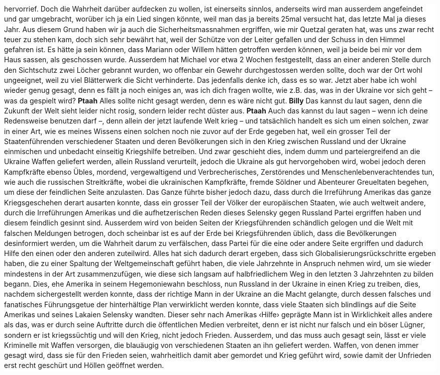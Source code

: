 hervorrief. Doch die Wahrheit darüber aufdecken zu wollen, ist einerseits sinnlos, anderseits wird man ausserdem angefeindet und gar umgebracht, worüber ich ja ein Lied singen könnte, weil man das ja bereits 25mal versucht hat, das letzte Mal ja dieses Jahr. Aus diesem Grund haben wir ja auch die Sicherheitsmassnahmen ergriffen, wie mir Quetzal geraten hat, was uns zwar recht teuer zu stehen kam, doch sich sehr bewährt hat, weil der Schütze von der Leiter gefallen und der Schuss in den Himmel gefahren ist. Es hätte ja sein können, dass Mariann oder Willem hätten getroffen werden können, weil ja beide bei mir vor dem Haus sassen, als geschossen wurde. Ausserdem hat Michael vor etwa 2 Wochen festgestellt, dass an einer anderen Stelle durch den Sichtschutz zwei Löcher gebrannt wurden, wo offenbar ein Gewehr durchgestossen werden sollte, doch war der Ort wohl ungeeignet, weil zu viel Blätterwerk die Sicht verhinderte. Das jedenfalls denke ich, dass es so war. Jetzt aber habe ich wohl wieder genug gesagt, denn es fällt ja noch einiges an, was ich dich fragen wollte, wie z.B. das, was in der Ukraine vor sich geht – was da gespielt wird?
**Ptaah** Alles sollte nicht gesagt werden, denn es wäre nicht gut.
**Billy** Das kannst du laut sagen, denn die Zukunft der Welt sieht leider nicht rosig, sondern leider recht düster aus.
**Ptaah** Auch das kannst du laut sagen – wenn ich deine Redensweise benutzen darf –, denn allein der jetzt laufende Welt
krieg – und tatsächlich handelt es sich um einen solchen, zwar in einer Art, wie es meines Wissens einen solchen noch nie zuvor auf der Erde gegeben hat, weil ein grosser Teil der Staatenführenden verschiedener Staaten und deren Bevölkerungen sich in den Krieg zwischen Russland und der Ukraine einmischen und unbedacht einseitig Kriegshilfe betreiben. Und zwar geschieht dies, indem dumm und parteiergreifend an die Ukraine Waffen geliefert werden, allein Russland verurteilt, jedoch die Ukraine als gut hervorgehoben wird, wobei jedoch deren Kampfkräfte ebenso Übles, mordend, vergewaltigend und Verbrecherisches, Zerstörendes und Menschenlebenverachtendes tun, wie auch die russischen Streitkräfte, wobei die ukrainischen Kampfkräfte, fremde Söldner und Abenteurer Greueltaten begehen, um diese der feindlichen Seite anzulasten. Das Ganze führte bisher jedoch dazu, dass durch die Irreführung Amerikas das ganze Kriegsgeschehen derart ausarten konnte, dass ein grosser Teil der Völker der europäischen Staaten, wie auch weltweit andere, durch die Irreführungen Amerikas und die aufhetzerischen Reden dieses Selensky gegen Russland Partei ergriffen haben und diesem feindlich gesinnt sind. Ausserdem wird von beiden Seiten der Kriegsführenden schändlich gelogen und die Welt mit falschen Meldungen betrogen, doch scheinbar ist es auf der Erde bei Kriegsführenden üblich, dass die Bevölkerungen desinformiert werden, um die Wahrheit darum zu verfälschen, dass Partei für die eine oder andere Seite ergriffen und dadurch Hilfe den einen oder den anderen zuteilwird. Alles hat sich dadurch derart ergeben, dass sich Globalisierungsrückschritte ergeben haben, die zu einer Spaltung der Weltgemeinschaft geführt haben, die viele Jahrzehnte in Anspruch nehmen wird, um sie wieder mindestens in der Art zusammenzufügen, wie diese sich langsam auf halbfriedlichem Weg in den letzten 3 Jahrzehnten zu bilden begann. Dies, ehe Amerika in seinem Hegemoniewahn beschloss, nun Russland in der Ukraine in einen Krieg zu treiben, dies, nachdem sichergestellt werden konnte, dass der richtige Mann in der Ukraine an die Macht gelangte, durch dessen falsches und fanatisches Führungsgetue der hinterhältige Plan verwirklicht werden konnte, dass viele Staaten sich blindlings auf die Seite Amerikas und seines Lakaien Selensky wandten. Dieser sehr nach Amerikas ‹Hilfe› geprägte Mann ist in Wirklichkeit alles andere als das, was er durch seine Auftritte durch die öffentlichen Medien verbreitet, denn er ist nicht nur falsch und ein böser Lügner, sondern er ist kriegssüchtig und will den Krieg, nicht jedoch Frieden. Ausserdem, und das muss auch gesagt sein, lässt er viele Kriminelle mit Waffen versorgen, die blauäugig von verschiedenen Staaten an ihn geliefert werden. Waffen, von denen immer gesagt wird, dass sie für den Frieden seien, wahrheitlich damit aber gemordet und Krieg geführt wird, sowie damit der Unfrieden erst recht geschürt und Höllen geöffnet werden.